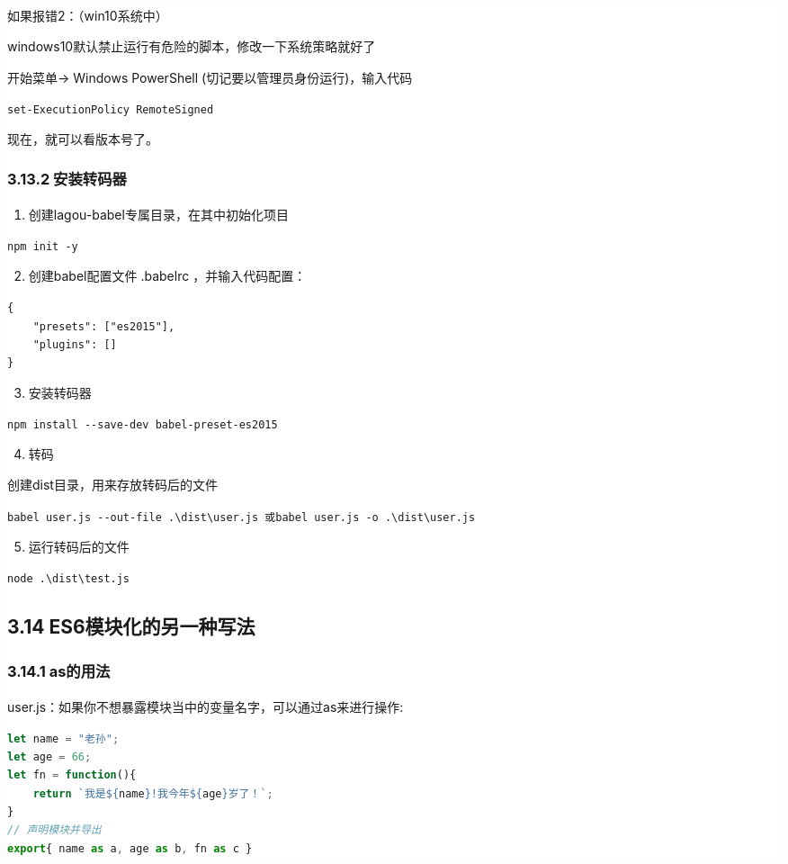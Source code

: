 如果报错2：（win10系统中）

windows10默认禁止运行有危险的脚本，修改一下系统策略就好了

开始菜单-> Windows PowerShell (切记要以管理员身份运行)，输入代码

```properties
set-ExecutionPolicy RemoteSigned
```

现在，就可以看版本号了。

### 3.13.2 安装转码器

1. 创建lagou-babel专属目录，在其中初始化项目

```properties
npm init -y
```

2. 创建babel配置文件 .babelrc ，并输入代码配置：

```properties
{ 
	"presets": ["es2015"], 
	"plugins": [] 
}
```

3. 安装转码器

```properties
npm install --save-dev babel-preset-es2015
```

4. 转码

创建dist目录，用来存放转码后的文件

```properties
babel user.js --out-file .\dist\user.js 或babel user.js -o .\dist\user.js
```

5. 运行转码后的文件

```properties
node .\dist\test.js
```



## 3.14 ES6模块化的另一种写法

### 3.14.1 as的用法

user.js：如果你不想暴露模块当中的变量名字，可以通过as来进行操作:

```javascript
let name = "老孙"; 
let age = 66; 
let fn = function(){ 
    return `我是${name}!我今年${age}岁了！`; 
}
// 声明模块并导出 
export{ name as a, age as b, fn as c }
```
